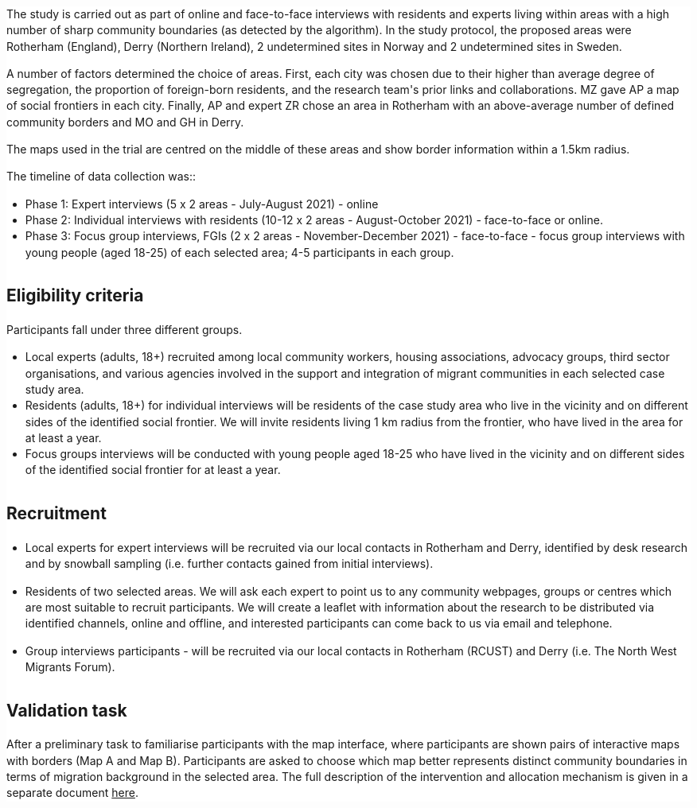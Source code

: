 The study is carried out as part of online and face-to-face interviews with residents and experts living within areas with a high number of sharp community boundaries (as detected by the algorithm). In the study protocol, the proposed areas were Rotherham (England), Derry (Northern Ireland), 2 undetermined sites in Norway and 2 undetermined sites in Sweden.

A number of factors determined the choice of areas. First, each city was chosen due to their higher than average degree of segregation, the proportion of foreign-born residents, and the research team's prior links and collaborations. MZ gave AP a map of social frontiers in each city. Finally, AP and expert ZR chose an area in Rotherham with an above-average number of defined community borders and MO and GH in Derry.

The maps used in the trial are centred on the middle of these areas and show border information within a 1.5km radius.

The timeline of data collection was::
- Phase 1: Expert interviews (5 x 2 areas - July-August 2021) - online
- Phase 2: Individual interviews with residents (10-12 x 2 areas - August-October 2021) - face-to-face or online.
- Phase 3: Focus group interviews, FGIs (2 x 2 areas - November-December 2021) - face-to-face - focus group interviews with young people (aged 18-25) of each selected area; 4-5 participants in each group.


## Eligibility criteria

Participants fall under three different groups.
- Local experts (adults, 18+) recruited among local community workers, housing associations, advocacy groups, third sector organisations, and various agencies involved in the support and integration of migrant communities in each selected case study area.
- Residents (adults, 18+) for individual interviews will be residents of the case study area who live in the vicinity and on different sides of the identified social frontier. We will invite residents living 1 km radius from the frontier, who have lived in the area for at least a year.
- Focus groups interviews will be conducted with young people aged 18-25 who have lived in the vicinity and on different sides of the identified social frontier for at least a year.


## Recruitment
- Local experts for expert interviews will be recruited via our local contacts in Rotherham and Derry, identified by desk research and by snowball sampling (i.e. further contacts gained from initial interviews).

- Residents of two selected areas. We will ask each expert to point us to any community webpages, groups or centres which are most suitable to recruit participants. We will create a leaflet with information about the research to be distributed via identified channels, online and offline, and interested participants can come back to us via email and telephone.

- Group interviews participants - will be recruited via our local contacts in Rotherham (RCUST) and Derry (i.e. The North West Migrants Forum).



## Validation task

After a preliminary task to familiarise participants with the map interface, where participants are shown pairs of interactive maps with borders (Map A and Map B). Participants are asked to choose which map better represents distinct community boundaries in terms of migration background in the selected area. The full description of the intervention and allocation mechanism is given in a separate document [here](#study-protocol-assignment.md).
